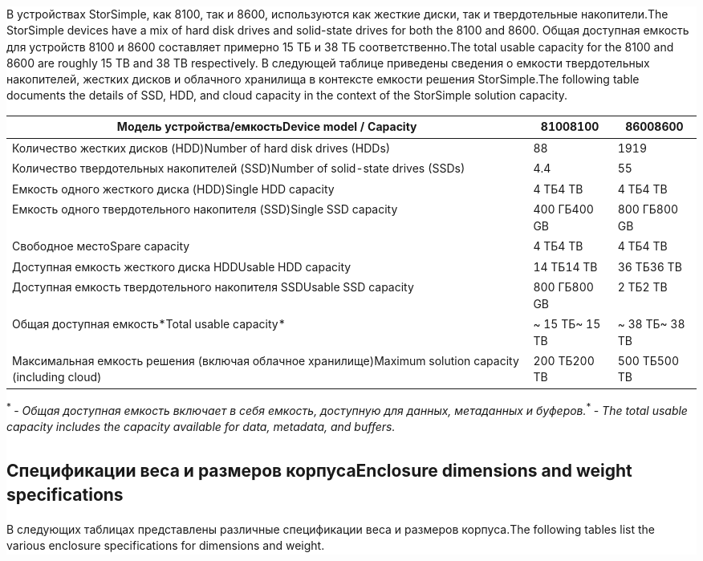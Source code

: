 <span data-ttu-id="72bd5-209">В устройствах StorSimple, как 8100, так и 8600, используются как жесткие диски, так и твердотельные накопители.</span><span class="sxs-lookup"><span data-stu-id="72bd5-209">The StorSimple devices have a mix of hard disk drives and solid-state drives for both the 8100 and 8600.</span></span> <span data-ttu-id="72bd5-210">Общая доступная емкость для устройств 8100 и 8600 составляет примерно 15 ТБ и 38 ТБ соответственно.</span><span class="sxs-lookup"><span data-stu-id="72bd5-210">The total usable capacity for the 8100 and 8600 are roughly 15 TB and 38 TB respectively.</span></span> <span data-ttu-id="72bd5-211">В следующей таблице приведены сведения о емкости твердотельных накопителей, жестких дисков и облачного хранилища в контексте емкости решения StorSimple.</span><span class="sxs-lookup"><span data-stu-id="72bd5-211">The following table documents the details of SSD, HDD, and cloud capacity in the context of the StorSimple solution capacity.</span></span>

| <span data-ttu-id="72bd5-212">Модель устройства/емкость</span><span class="sxs-lookup"><span data-stu-id="72bd5-212">Device model / Capacity</span></span> | <span data-ttu-id="72bd5-213">8100</span><span class="sxs-lookup"><span data-stu-id="72bd5-213">8100</span></span> | <span data-ttu-id="72bd5-214">8600</span><span class="sxs-lookup"><span data-stu-id="72bd5-214">8600</span></span> |
| --- | --- | --- |
| <span data-ttu-id="72bd5-215">Количество жестких дисков (HDD)</span><span class="sxs-lookup"><span data-stu-id="72bd5-215">Number of hard disk drives (HDDs)</span></span> |<span data-ttu-id="72bd5-216">8</span><span class="sxs-lookup"><span data-stu-id="72bd5-216">8</span></span> |<span data-ttu-id="72bd5-217">19</span><span class="sxs-lookup"><span data-stu-id="72bd5-217">19</span></span> |
| <span data-ttu-id="72bd5-218">Количество твердотельных накопителей (SSD)</span><span class="sxs-lookup"><span data-stu-id="72bd5-218">Number of solid-state drives (SSDs)</span></span> |<span data-ttu-id="72bd5-219">4.</span><span class="sxs-lookup"><span data-stu-id="72bd5-219">4</span></span> |<span data-ttu-id="72bd5-220">5</span><span class="sxs-lookup"><span data-stu-id="72bd5-220">5</span></span> |
| <span data-ttu-id="72bd5-221">Емкость одного жесткого диска (HDD)</span><span class="sxs-lookup"><span data-stu-id="72bd5-221">Single HDD capacity</span></span> |<span data-ttu-id="72bd5-222">4 TБ</span><span class="sxs-lookup"><span data-stu-id="72bd5-222">4 TB</span></span> |<span data-ttu-id="72bd5-223">4 TБ</span><span class="sxs-lookup"><span data-stu-id="72bd5-223">4 TB</span></span> |
| <span data-ttu-id="72bd5-224">Емкость одного твердотельного накопителя (SSD)</span><span class="sxs-lookup"><span data-stu-id="72bd5-224">Single SSD capacity</span></span> |<span data-ttu-id="72bd5-225">400 ГБ</span><span class="sxs-lookup"><span data-stu-id="72bd5-225">400 GB</span></span> |<span data-ttu-id="72bd5-226">800 ГБ</span><span class="sxs-lookup"><span data-stu-id="72bd5-226">800 GB</span></span> |
| <span data-ttu-id="72bd5-227">Свободное место</span><span class="sxs-lookup"><span data-stu-id="72bd5-227">Spare capacity</span></span> |<span data-ttu-id="72bd5-228">4 TБ</span><span class="sxs-lookup"><span data-stu-id="72bd5-228">4 TB</span></span> |<span data-ttu-id="72bd5-229">4 TБ</span><span class="sxs-lookup"><span data-stu-id="72bd5-229">4 TB</span></span> |
| <span data-ttu-id="72bd5-230">Доступная емкость жесткого диска HDD</span><span class="sxs-lookup"><span data-stu-id="72bd5-230">Usable HDD capacity</span></span> |<span data-ttu-id="72bd5-231">14 ТБ</span><span class="sxs-lookup"><span data-stu-id="72bd5-231">14 TB</span></span> |<span data-ttu-id="72bd5-232">36 ТБ</span><span class="sxs-lookup"><span data-stu-id="72bd5-232">36 TB</span></span> |
| <span data-ttu-id="72bd5-233">Доступная емкость твердотельного накопителя SSD</span><span class="sxs-lookup"><span data-stu-id="72bd5-233">Usable SSD capacity</span></span> |<span data-ttu-id="72bd5-234">800 ГБ</span><span class="sxs-lookup"><span data-stu-id="72bd5-234">800 GB</span></span> |<span data-ttu-id="72bd5-235">2 ТБ</span><span class="sxs-lookup"><span data-stu-id="72bd5-235">2 TB</span></span> |
| <span data-ttu-id="72bd5-236">Общая доступная емкость*</span><span class="sxs-lookup"><span data-stu-id="72bd5-236">Total usable capacity*</span></span> |<span data-ttu-id="72bd5-237">~ 15 ТБ</span><span class="sxs-lookup"><span data-stu-id="72bd5-237">~ 15 TB</span></span> |<span data-ttu-id="72bd5-238">~ 38 ТБ</span><span class="sxs-lookup"><span data-stu-id="72bd5-238">~ 38 TB</span></span> |
| <span data-ttu-id="72bd5-239">Максимальная емкость решения (включая облачное хранилище)</span><span class="sxs-lookup"><span data-stu-id="72bd5-239">Maximum solution capacity (including cloud)</span></span> |<span data-ttu-id="72bd5-240">200 ТБ</span><span class="sxs-lookup"><span data-stu-id="72bd5-240">200 TB</span></span> |<span data-ttu-id="72bd5-241">500 TБ</span><span class="sxs-lookup"><span data-stu-id="72bd5-241">500 TB</span></span> |

<span data-ttu-id="72bd5-242"><sup>* </sup>- *Общая доступная емкость включает в себя емкость, доступную для данных, метаданных и буферов.*</span><span class="sxs-lookup"><span data-stu-id="72bd5-242"><sup>* </sup>- *The total usable capacity includes the capacity available for data, metadata, and buffers.*</span></span>

## <a name="enclosure-dimensions-and-weight-specifications"></a><span data-ttu-id="72bd5-243">Спецификации веса и размеров корпуса</span><span class="sxs-lookup"><span data-stu-id="72bd5-243">Enclosure dimensions and weight specifications</span></span>
<span data-ttu-id="72bd5-244">В следующих таблицах представлены различные спецификации веса и размеров корпуса.</span><span class="sxs-lookup"><span data-stu-id="72bd5-244">The following tables list the various enclosure specifications for dimensions and weight.</span></span>  
